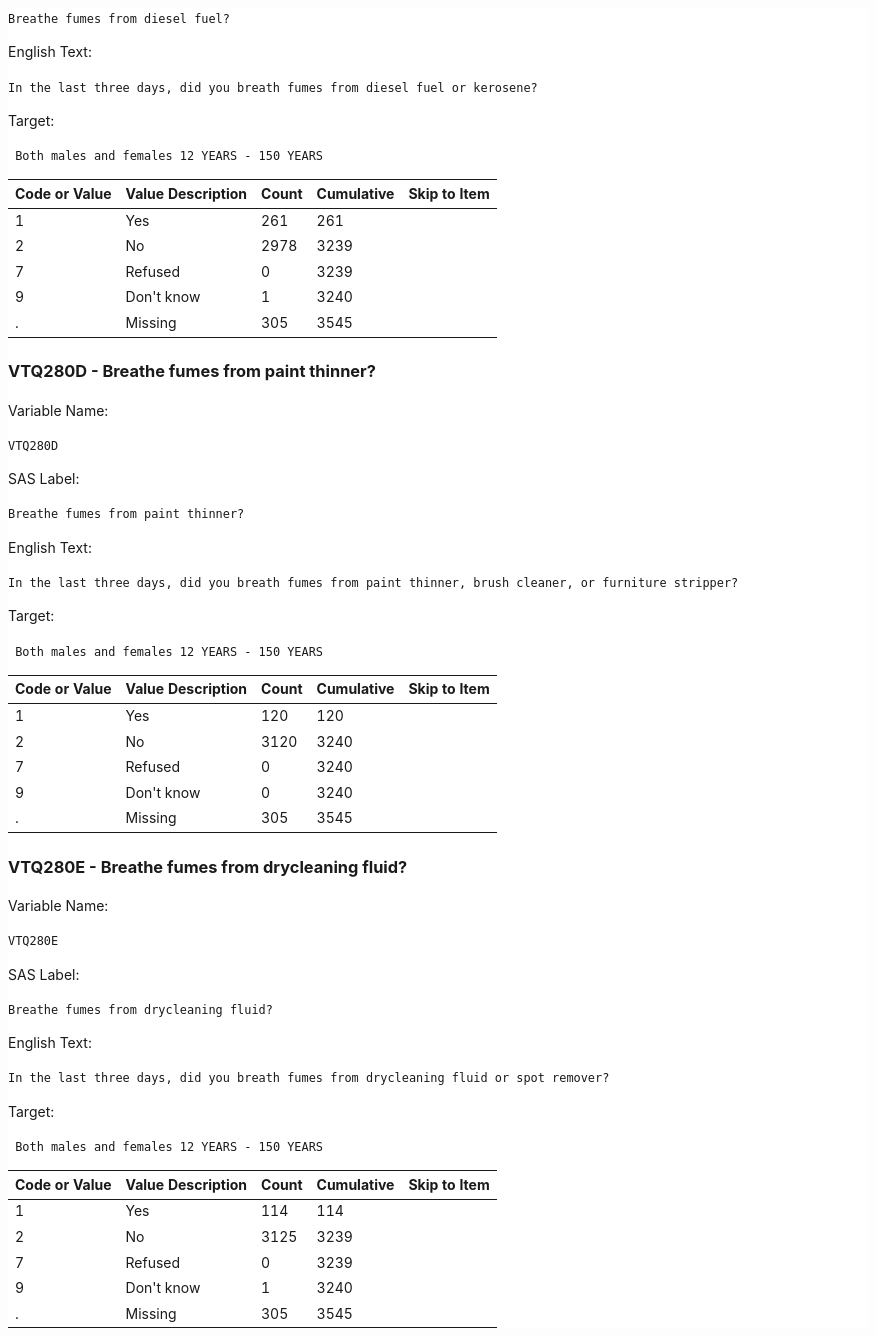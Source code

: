     Breathe fumes from diesel fuel?
English Text:

    In the last three days, did you breath fumes from diesel fuel or kerosene?
Target:

     Both males and females 12 YEARS - 150 YEARS
Code or Value | Value Description | Count | Cumulative | Skip to Item  
---|---|---|---|---  
1 | Yes | 261 | 261 |   
2 | No | 2978 | 3239 |   
7 | Refused | 0 | 3239 |   
9 | Don't know | 1 | 3240 |   
. | Missing | 305 | 3545 |   
  
### VTQ280D - Breathe fumes from paint thinner?

Variable Name:

    VTQ280D
SAS Label:

    Breathe fumes from paint thinner?
English Text:

    In the last three days, did you breath fumes from paint thinner, brush cleaner, or furniture stripper?
Target:

     Both males and females 12 YEARS - 150 YEARS
Code or Value | Value Description | Count | Cumulative | Skip to Item  
---|---|---|---|---  
1 | Yes | 120 | 120 |   
2 | No | 3120 | 3240 |   
7 | Refused | 0 | 3240 |   
9 | Don't know | 0 | 3240 |   
. | Missing | 305 | 3545 |   
  
### VTQ280E - Breathe fumes from drycleaning fluid?

Variable Name:

    VTQ280E
SAS Label:

    Breathe fumes from drycleaning fluid?
English Text:

    In the last three days, did you breath fumes from drycleaning fluid or spot remover?
Target:

     Both males and females 12 YEARS - 150 YEARS
Code or Value | Value Description | Count | Cumulative | Skip to Item  
---|---|---|---|---  
1 | Yes | 114 | 114 |   
2 | No | 3125 | 3239 |   
7 | Refused | 0 | 3239 |   
9 | Don't know | 1 | 3240 |   
. | Missing | 305 | 3545 |   
  